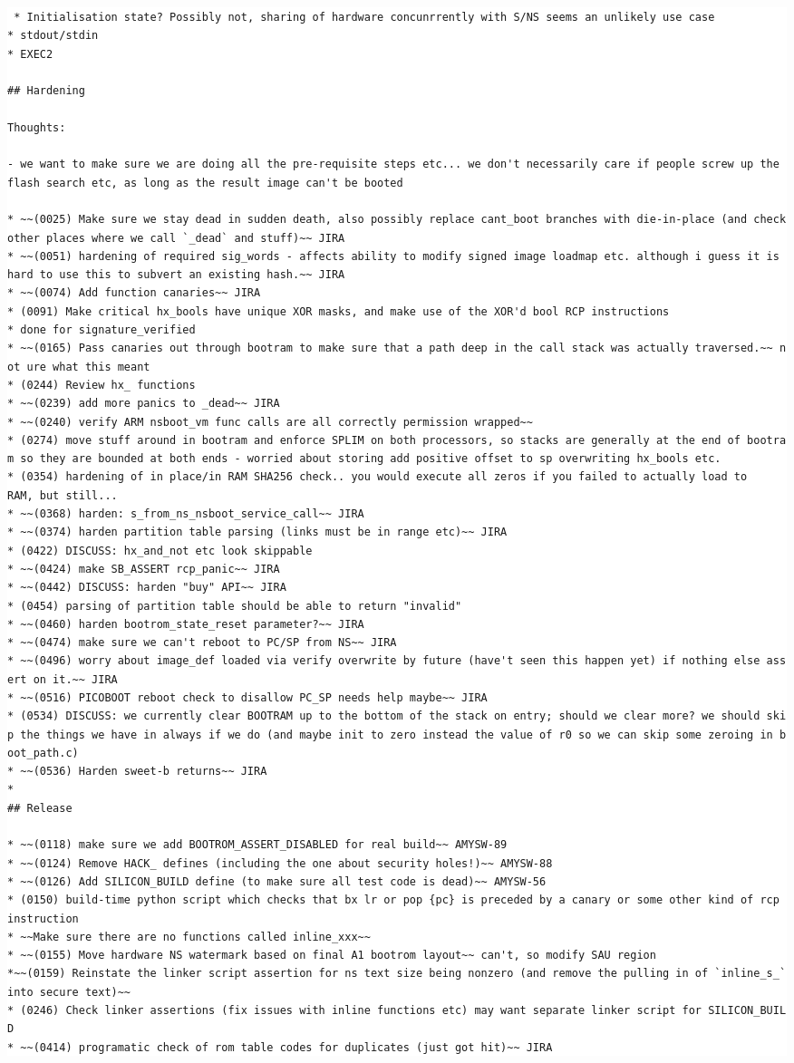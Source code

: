    ```
    * Initialisation state? Possibly not, sharing of hardware concunrrently with S/NS seems an unlikely use case
  * stdout/stdin
* EXEC2

## Hardening

Thoughts:

- we want to make sure we are doing all the pre-requisite steps etc... we don't necessarily care if people screw up the flash search etc, as long as the result image can't be booted

* ~~(0025) Make sure we stay dead in sudden death, also possibly replace cant_boot branches with die-in-place (and check other places where we call `_dead` and stuff)~~ JIRA
* ~~(0051) hardening of required sig_words - affects ability to modify signed image loadmap etc. although i guess it is hard to use this to subvert an existing hash.~~ JIRA
* ~~(0074) Add function canaries~~ JIRA
* (0091) Make critical hx_bools have unique XOR masks, and make use of the XOR'd bool RCP instructions
  * done for signature_verified
* ~~(0165) Pass canaries out through bootram to make sure that a path deep in the call stack was actually traversed.~~ not ure what this meant
* (0244) Review hx_ functions
* ~~(0239) add more panics to _dead~~ JIRA
* ~~(0240) verify ARM nsboot_vm func calls are all correctly permission wrapped~~
* (0274) move stuff around in bootram and enforce SPLIM on both processors, so stacks are generally at the end of bootram so they are bounded at both ends - worried about storing add positive offset to sp overwriting hx_bools etc.
* (0354) hardening of in place/in RAM SHA256 check.. you would execute all zeros if you failed to actually load to
  RAM, but still...
* ~~(0368) harden: s_from_ns_nsboot_service_call~~ JIRA
* ~~(0374) harden partition table parsing (links must be in range etc)~~ JIRA
* (0422) DISCUSS: hx_and_not etc look skippable
* ~~(0424) make SB_ASSERT rcp_panic~~ JIRA
* ~~(0442) DISCUSS: harden "buy" API~~ JIRA
* (0454) parsing of partition table should be able to return "invalid"
* ~~(0460) harden bootrom_state_reset parameter?~~ JIRA
* ~~(0474) make sure we can't reboot to PC/SP from NS~~ JIRA
* ~~(0496) worry about image_def loaded via verify overwrite by future (have't seen this happen yet) if nothing else assert on it.~~ JIRA
* ~~(0516) PICOBOOT reboot check to disallow PC_SP needs help maybe~~ JIRA
* (0534) DISCUSS: we currently clear BOOTRAM up to the bottom of the stack on entry; should we clear more? we should skip the things we have in always if we do (and maybe init to zero instead the value of r0 so we can skip some zeroing in boot_path.c)
* ~~(0536) Harden sweet-b returns~~ JIRA
* 
## Release

* ~~(0118) make sure we add BOOTROM_ASSERT_DISABLED for real build~~ AMYSW-89
* ~~(0124) Remove HACK_ defines (including the one about security holes!)~~ AMYSW-88
* ~~(0126) Add SILICON_BUILD define (to make sure all test code is dead)~~ AMYSW-56
* (0150) build-time python script which checks that bx lr or pop {pc} is preceded by a canary or some other kind of rcp instruction
  * ~~Make sure there are no functions called inline_xxx~~
* ~~(0155) Move hardware NS watermark based on final A1 bootrom layout~~ can't, so modify SAU region
*~~(0159) Reinstate the linker script assertion for ns text size being nonzero (and remove the pulling in of `inline_s_` into secure text)~~
* (0246) Check linker assertions (fix issues with inline functions etc) may want separate linker script for SILICON_BUILD
* ~~(0414) programatic check of rom table codes for duplicates (just got hit)~~ JIRA
   ```